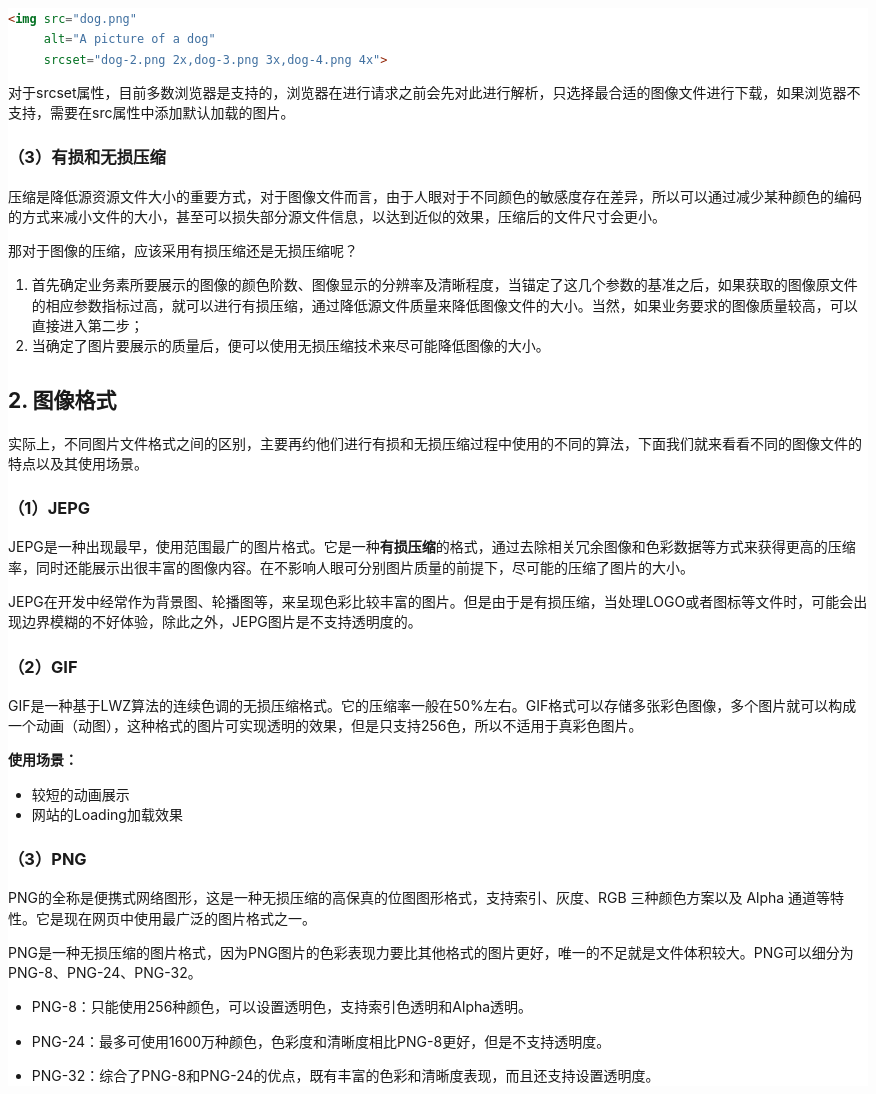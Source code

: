 ```html
<img src="dog.png"
     alt="A picture of a dog"
     srcset="dog-2.png 2x,dog-3.png 3x,dog-4.png 4x">
```

对于srcset属性，目前多数浏览器是支持的，浏览器在进行请求之前会先对此进行解析，只选择最合适的图像文件进行下载，如果浏览器不支持，需要在src属性中添加默认加载的图片。

### （3）有损和无损压缩

压缩是降低源资源文件大小的重要方式，对于图像文件而言，由于人眼对于不同颜色的敏感度存在差异，所以可以通过减少某种颜色的编码的方式来减小文件的大小，甚至可以损失部分源文件信息，以达到近似的效果，压缩后的文件尺寸会更小。



那对于图像的压缩，应该采用有损压缩还是无损压缩呢？

1. 首先确定业务素所要展示的图像的颜色阶数、图像显示的分辨率及清晰程度，当锚定了这几个参数的基准之后，如果获取的图像原文件的相应参数指标过高，就可以进行有损压缩，通过降低源文件质量来降低图像文件的大小。当然，如果业务要求的图像质量较高，可以直接进入第二步；
2. 当确定了图片要展示的质量后，便可以使用无损压缩技术来尽可能降低图像的大小。

## 2. 图像格式

实际上，不同图片文件格式之间的区别，主要再约他们进行有损和无损压缩过程中使用的不同的算法，下面我们就来看看不同的图像文件的特点以及其使用场景。

### （1）JEPG

JEPG是一种出现最早，使用范围最广的图片格式。它是一种**有损压缩**的格式，通过去除相关冗余图像和色彩数据等方式来获得更高的压缩率，同时还能展示出很丰富的图像内容。在不影响人眼可分别图片质量的前提下，尽可能的压缩了图片的大小。



JEPG在开发中经常作为背景图、轮播图等，来呈现色彩比较丰富的图片。但是由于是有损压缩，当处理LOGO或者图标等文件时，可能会出现边界模糊的不好体验，除此之外，JEPG图片是不支持透明度的。

### （2）GIF

GIF是一种基于LWZ算法的连续色调的无损压缩格式。它的压缩率一般在50%左右。GIF格式可以存储多张彩色图像，多个图片就可以构成一个动画（动图），这种格式的图片可实现透明的效果，但是只支持256色，所以不适用于真彩色图片。



**使用场景：**

- 较短的动画展示
- 网站的Loading加载效果

### （3）PNG

PNG的全称是便携式网络图形，这是一种无损压缩的高保真的位图图形格式，支持索引、灰度、RGB 三种颜色方案以及 Alpha 通道等特性。它是现在网页中使用最广泛的图片格式之一。



PNG是一种无损压缩的图片格式，因为PNG图片的色彩表现力要比其他格式的图片更好，唯一的不足就是文件体积较大。PNG可以细分为PNG-8、PNG-24、PNG-32。

- PNG-8：只能使用256种颜色，可以设置透明色，支持索引色透明和Alpha透明。
- PNG-24：最多可使用1600万种颜色，色彩度和清晰度相比PNG-8更好，但是不支持透明度。

- PNG-32：综合了PNG-8和PNG-24的优点，既有丰富的色彩和清晰度表现，而且还支持设置透明度。



